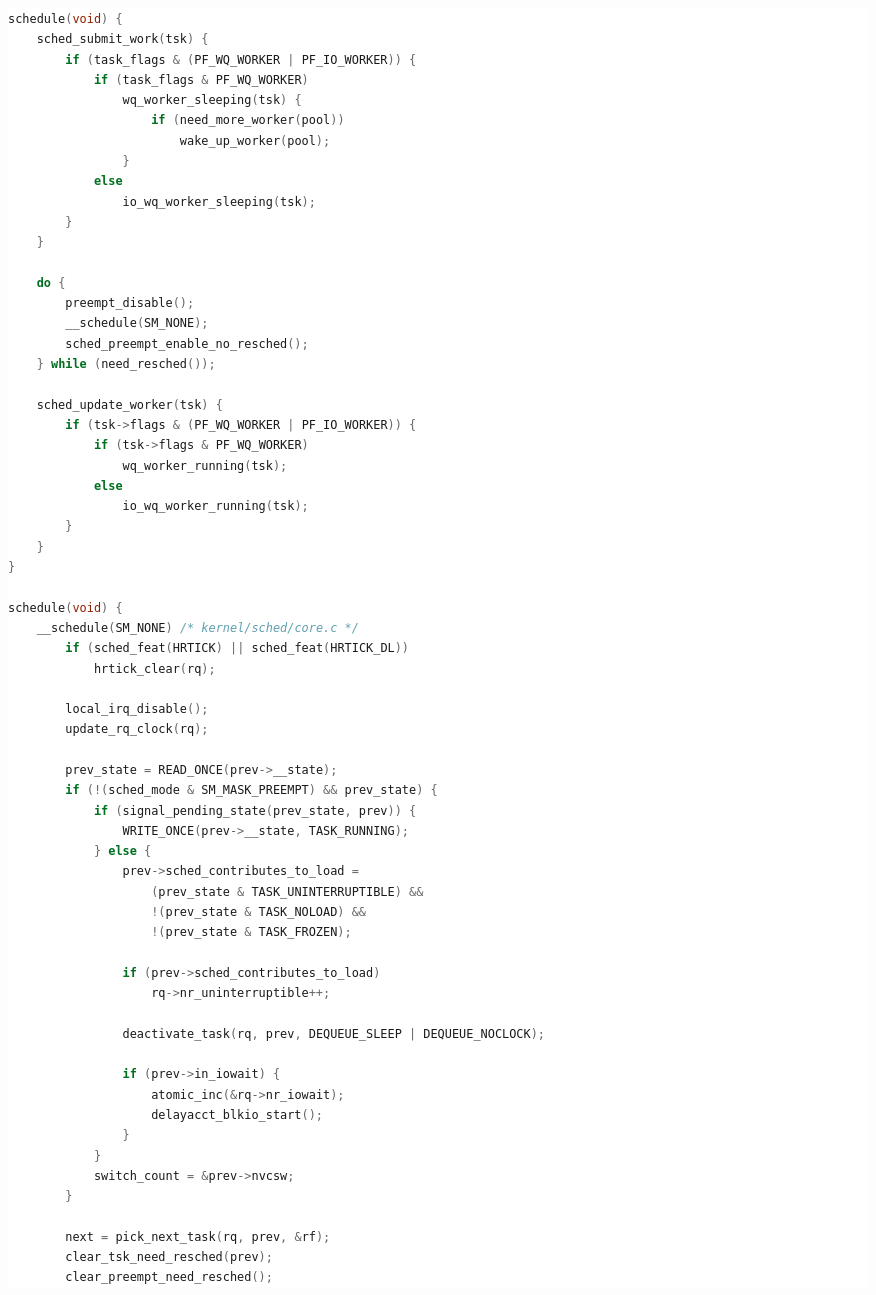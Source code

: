 ```c
schedule(void) {
    sched_submit_work(tsk) {
        if (task_flags & (PF_WQ_WORKER | PF_IO_WORKER)) {
            if (task_flags & PF_WQ_WORKER)
                wq_worker_sleeping(tsk) {
                    if (need_more_worker(pool))
                        wake_up_worker(pool);
                }
            else
                io_wq_worker_sleeping(tsk);
        }
    }

    do {
        preempt_disable();
        __schedule(SM_NONE);
        sched_preempt_enable_no_resched();
    } while (need_resched());

    sched_update_worker(tsk) {
        if (tsk->flags & (PF_WQ_WORKER | PF_IO_WORKER)) {
            if (tsk->flags & PF_WQ_WORKER)
                wq_worker_running(tsk);
            else
                io_wq_worker_running(tsk);
        }
    }
}

schedule(void) {
    __schedule(SM_NONE) /* kernel/sched/core.c */
        if (sched_feat(HRTICK) || sched_feat(HRTICK_DL))
            hrtick_clear(rq);

        local_irq_disable();
        update_rq_clock(rq);

        prev_state = READ_ONCE(prev->__state);
        if (!(sched_mode & SM_MASK_PREEMPT) && prev_state) {
            if (signal_pending_state(prev_state, prev)) {
                WRITE_ONCE(prev->__state, TASK_RUNNING);
            } else {
                prev->sched_contributes_to_load =
                    (prev_state & TASK_UNINTERRUPTIBLE) &&
                    !(prev_state & TASK_NOLOAD) &&
                    !(prev_state & TASK_FROZEN);

                if (prev->sched_contributes_to_load)
                    rq->nr_uninterruptible++;

                deactivate_task(rq, prev, DEQUEUE_SLEEP | DEQUEUE_NOCLOCK);

                if (prev->in_iowait) {
                    atomic_inc(&rq->nr_iowait);
                    delayacct_blkio_start();
                }
            }
            switch_count = &prev->nvcsw;
        }

        next = pick_next_task(rq, prev, &rf);
        clear_tsk_need_resched(prev);
        clear_preempt_need_resched();
```